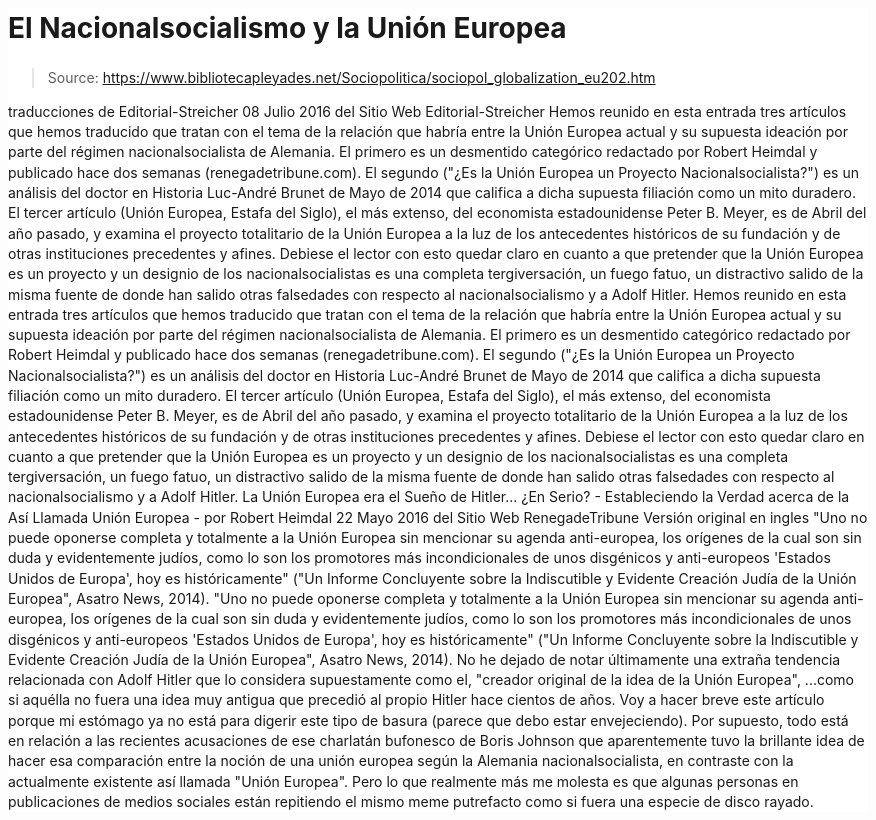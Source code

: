 # El Nacionalsocialismo y la Unión Europea

> Source: https://www.bibliotecapleyades.net/Sociopolitica/sociopol_globalization_eu202.htm

traducciones de Editorial-Streicher 08 Julio 2016 del Sitio Web Editorial-Streicher
Hemos reunido en esta entrada tres artículos que hemos traducido que tratan con el tema de la relación que habría entre la Unión Europea actual y su supuesta ideación por parte del régimen nacionalsocialista de Alemania. El primero es un desmentido categórico redactado por Robert Heimdal y publicado hace dos semanas (renegadetribune.com). El segundo ("¿Es la Unión Europea un Proyecto Nacionalsocialista?") es un análisis del doctor en Historia Luc-André Brunet de Mayo de 2014 que califica a dicha supuesta filiación como un mito duradero. El tercer artículo (Unión Europea, Estafa del Siglo), el más extenso, del economista estadounidense Peter B. Meyer, es de Abril del año pasado, y examina el proyecto totalitario de la Unión Europea a la luz de los antecedentes históricos de su fundación y de otras instituciones precedentes y afines. Debiese el lector con esto quedar claro en cuanto a que pretender que la Unión Europea es un proyecto y un designio de los nacionalsocialistas es una completa tergiversación, un fuego fatuo, un distractivo salido de la misma fuente de donde han salido otras falsedades con respecto al nacionalsocialismo y a Adolf Hitler.
Hemos reunido en esta entrada tres artículos que hemos traducido que tratan con el tema de la relación que habría entre la Unión Europea actual y su supuesta ideación por parte del régimen nacionalsocialista de Alemania.
El primero es un desmentido categórico redactado por Robert Heimdal y publicado hace dos semanas (renegadetribune.com).
El segundo ("¿Es la Unión Europea un Proyecto Nacionalsocialista?") es un análisis del doctor en Historia Luc-André Brunet de Mayo de 2014 que califica a dicha supuesta filiación como un mito duradero.
El tercer artículo (Unión Europea, Estafa del Siglo), el más extenso, del economista estadounidense Peter B. Meyer, es de Abril del año pasado, y examina el proyecto totalitario de la Unión Europea a la luz de los antecedentes históricos de su fundación y de otras instituciones precedentes y afines.
Debiese el lector con esto quedar claro en cuanto a que pretender que la Unión Europea es un proyecto y un designio de los nacionalsocialistas es una completa tergiversación, un fuego fatuo, un distractivo salido de la misma fuente de donde han salido otras falsedades con respecto al nacionalsocialismo y a Adolf Hitler.
La Unión Europea era el Sueño de Hitler... ¿En Serio? - Estableciendo la Verdad acerca de la Así Llamada Unión Europea - por Robert Heimdal 22 Mayo 2016
del Sitio Web RenegadeTribune
Versión original en ingles
"Uno no puede oponerse completa y totalmente a la Unión Europea sin mencionar su agenda anti-europea, los orígenes de la cual son sin duda y evidentemente judíos, como lo son los promotores más incondicionales de unos disgénicos y anti-europeos 'Estados Unidos de Europa', hoy es históricamente" ("Un Informe Concluyente sobre la Indiscutible y Evidente Creación Judía de la Unión Europea", Asatro News, 2014).
"Uno no puede oponerse completa y totalmente a la Unión Europea sin mencionar su agenda anti-europea, los orígenes de la cual son sin duda y evidentemente judíos, como lo son los promotores más incondicionales de unos disgénicos y anti-europeos 'Estados Unidos de Europa', hoy es históricamente"
("Un Informe Concluyente sobre la Indiscutible y Evidente Creación Judía de la Unión Europea", Asatro News, 2014).
No he dejado de notar últimamente una extraña tendencia relacionada con Adolf Hitler que lo considera supuestamente como el,
"creador original de la idea de la Unión Europea",
...como si aquélla no fuera una idea muy antigua que precedió al propio Hitler hace cientos de años.
Voy a hacer breve este artículo porque mi estómago ya no está para digerir este tipo de basura (parece que debo estar envejeciendo). Por supuesto, todo está en relación a las recientes acusaciones de ese charlatán bufonesco de Boris Johnson que aparentemente tuvo la brillante idea de hacer esa comparación entre la noción de una unión europea según la Alemania nacionalsocialista, en contraste con la actualmente existente así llamada "Unión Europea".
Pero lo que realmente más me molesta es que algunas personas en publicaciones de medios sociales están repitiendo el mismo meme putrefacto como si fuera una especie de disco rayado.